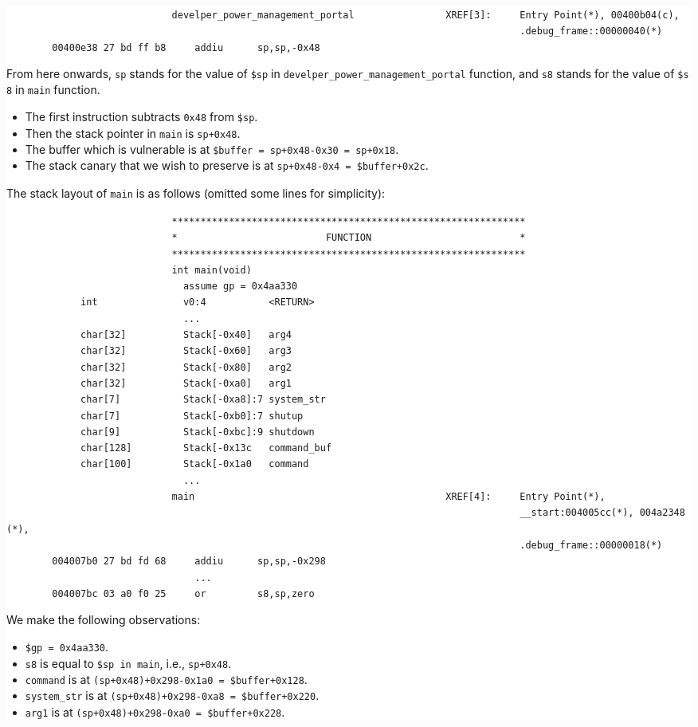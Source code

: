 ```
                             develper_power_management_portal                XREF[3]:     Entry Point(*), 00400b04(c),
                                                                                          .debug_frame::00000040(*)
        00400e38 27 bd ff b8     addiu      sp,sp,-0x48
```

From here onwards, `sp` stands for the value of `$sp` in `develper_power_management_portal` function, and `s8` stands for the value of `$s8` in `main` function.

- The first instruction subtracts `0x48` from `$sp`.
- Then the stack pointer in `main` is `sp+0x48`.
- The buffer which is vulnerable is at `$buffer = sp+0x48-0x30 = sp+0x18`.
- The stack canary that we wish to preserve is at `sp+0x48-0x4 = $buffer+0x2c`.

The stack layout of `main` is as follows (omitted some lines for simplicity):

```
                             **************************************************************
                             *                          FUNCTION                          *
                             **************************************************************
                             int main(void)
                               assume gp = 0x4aa330
             int               v0:4           <RETURN>
                               ...
             char[32]          Stack[-0x40]   arg4
             char[32]          Stack[-0x60]   arg3
             char[32]          Stack[-0x80]   arg2
             char[32]          Stack[-0xa0]   arg1
             char[7]           Stack[-0xa8]:7 system_str
             char[7]           Stack[-0xb0]:7 shutup
             char[9]           Stack[-0xbc]:9 shutdown
             char[128]         Stack[-0x13c   command_buf
             char[100]         Stack[-0x1a0   command
                               ...
                             main                                            XREF[4]:     Entry Point(*),
                                                                                          __start:004005cc(*), 004a2348(*),
                                                                                          .debug_frame::00000018(*)
        004007b0 27 bd fd 68     addiu      sp,sp,-0x298
                                 ...
        004007bc 03 a0 f0 25     or         s8,sp,zero
```

We make the following observations:

- `$gp = 0x4aa330`.
- `s8` is equal to `$sp in main`, i.e., `sp+0x48`.
- `command` is at `(sp+0x48)+0x298-0x1a0 = $buffer+0x128`.
- `system_str` is at `(sp+0x48)+0x298-0xa8 = $buffer+0x220`.
- `arg1` is at `(sp+0x48)+0x298-0xa0 = $buffer+0x228`.
